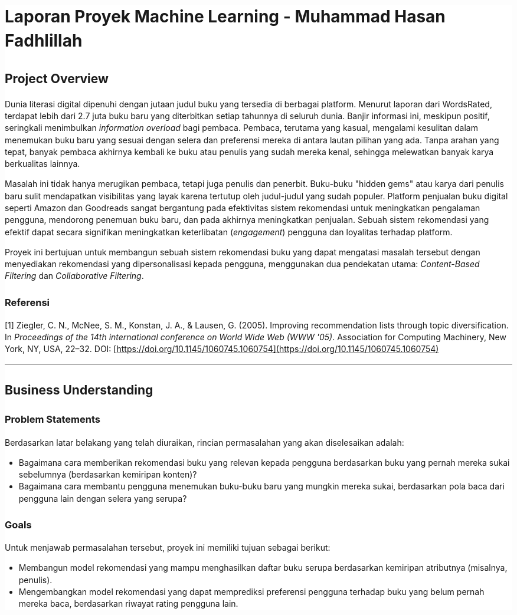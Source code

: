 # **Laporan Proyek Machine Learning - Muhammad Hasan Fadhlillah**

## **Project Overview**

Dunia literasi digital dipenuhi dengan jutaan judul buku yang tersedia di berbagai platform. Menurut laporan dari WordsRated, terdapat lebih dari 2.7 juta buku baru yang diterbitkan setiap tahunnya di seluruh dunia. Banjir informasi ini, meskipun positif, seringkali menimbulkan _information overload_ bagi pembaca. Pembaca, terutama yang kasual, mengalami kesulitan dalam menemukan buku baru yang sesuai dengan selera dan preferensi mereka di antara lautan pilihan yang ada. Tanpa arahan yang tepat, banyak pembaca akhirnya kembali ke buku atau penulis yang sudah mereka kenal, sehingga melewatkan banyak karya berkualitas lainnya.

Masalah ini tidak hanya merugikan pembaca, tetapi juga penulis dan penerbit. Buku-buku "hidden gems" atau karya dari penulis baru sulit mendapatkan visibilitas yang layak karena tertutup oleh judul-judul yang sudah populer. Platform penjualan buku digital seperti Amazon dan Goodreads sangat bergantung pada efektivitas sistem rekomendasi untuk meningkatkan pengalaman pengguna, mendorong penemuan buku baru, dan pada akhirnya meningkatkan penjualan. Sebuah sistem rekomendasi yang efektif dapat secara signifikan meningkatkan keterlibatan (_engagement_) pengguna dan loyalitas terhadap platform.

Proyek ini bertujuan untuk membangun sebuah sistem rekomendasi buku yang dapat mengatasi masalah tersebut dengan menyediakan rekomendasi yang dipersonalisasi kepada pengguna, menggunakan dua pendekatan utama: _Content-Based Filtering_ dan _Collaborative Filtering_.

### **Referensi**

[1] Ziegler, C. N., McNee, S. M., Konstan, J. A., & Lausen, G. (2005). Improving recommendation lists through topic diversification. In _Proceedings of the 14th international conference on World Wide Web (WWW '05)_. Association for Computing Machinery, New York, NY, USA, 22–32. DOI: [https://doi.org/10.1145/1060745.1060754](https://doi.org/10.1145/1060745.1060754)

---

## **Business Understanding**

### **Problem Statements**

Berdasarkan latar belakang yang telah diuraikan, rincian permasalahan yang akan diselesaikan adalah:

- Bagaimana cara memberikan rekomendasi buku yang relevan kepada pengguna berdasarkan buku yang pernah mereka sukai sebelumnya (berdasarkan kemiripan konten)?
- Bagaimana cara membantu pengguna menemukan buku-buku baru yang mungkin mereka sukai, berdasarkan pola baca dari pengguna lain dengan selera yang serupa?

### **Goals**

Untuk menjawab permasalahan tersebut, proyek ini memiliki tujuan sebagai berikut:

- Membangun model rekomendasi yang mampu menghasilkan daftar buku serupa berdasarkan kemiripan atributnya (misalnya, penulis).
- Mengembangkan model rekomendasi yang dapat memprediksi preferensi pengguna terhadap buku yang belum pernah mereka baca, berdasarkan riwayat rating pengguna lain.
